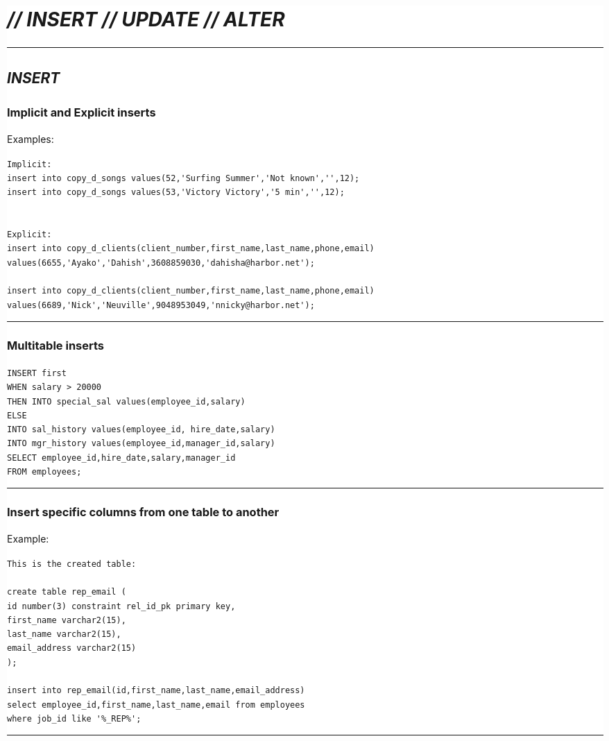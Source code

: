 #    ***// INSERT // UPDATE // ALTER***
---

##      ***INSERT***


###     **Implicit and Explicit inserts**

Examples:

    Implicit:
    insert into copy_d_songs values(52,'Surfing Summer','Not known','',12);
    insert into copy_d_songs values(53,'Victory Victory','5 min','',12);


    Explicit:
    insert into copy_d_clients(client_number,first_name,last_name,phone,email)
    values(6655,'Ayako','Dahish',3608859030,'dahisha@harbor.net');

    insert into copy_d_clients(client_number,first_name,last_name,phone,email)
    values(6689,'Nick','Neuville',9048953049,'nnicky@harbor.net');

---

###    **Multitable inserts**

    INSERT first
    WHEN salary > 20000
    THEN INTO special_sal values(employee_id,salary)
    ELSE
    INTO sal_history values(employee_id, hire_date,salary)
    INTO mgr_history values(employee_id,manager_id,salary)
    SELECT employee_id,hire_date,salary,manager_id
    FROM employees;

--- 

###     **Insert specific columns from one table to another**

Example:

    This is the created table:

    create table rep_email (
    id number(3) constraint rel_id_pk primary key,
    first_name varchar2(15),
    last_name varchar2(15),
    email_address varchar2(15)
    );

    insert into rep_email(id,first_name,last_name,email_address)
    select employee_id,first_name,last_name,email from employees 
    where job_id like '%_REP%';

---